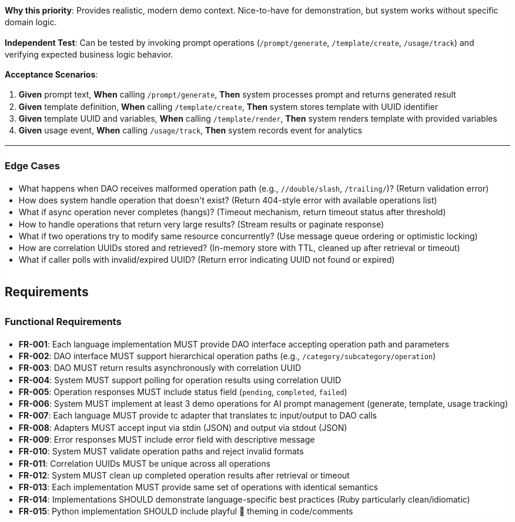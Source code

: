 **Why this priority**: Provides realistic, modern demo context. Nice-to-have for demonstration, but system works without specific domain logic.

**Independent Test**: Can be tested by invoking prompt operations (`/prompt/generate`, `/template/create`, `/usage/track`) and verifying expected business logic behavior.

**Acceptance Scenarios**:

1. **Given** prompt text, **When** calling `/prompt/generate`, **Then** system processes prompt and returns generated result
2. **Given** template definition, **When** calling `/template/create`, **Then** system stores template with UUID identifier
3. **Given** template UUID and variables, **When** calling `/template/render`, **Then** system renders template with provided variables
4. **Given** usage event, **When** calling `/usage/track`, **Then** system records event for analytics

---

### Edge Cases

- What happens when DAO receives malformed operation path (e.g., `//double/slash`, `/trailing/`)? (Return validation error)
- How does system handle operation that doesn't exist? (Return 404-style error with available operations list)
- What if async operation never completes (hangs)? (Timeout mechanism, return timeout status after threshold)
- How to handle operations that return very large results? (Stream results or paginate response)
- What if two operations try to modify same resource concurrently? (Use message queue ordering or optimistic locking)
- How are correlation UUIDs stored and retrieved? (In-memory store with TTL, cleaned up after retrieval or timeout)
- What if caller polls with invalid/expired UUID? (Return error indicating UUID not found or expired)

## Requirements

### Functional Requirements

- **FR-001**: Each language implementation MUST provide DAO interface accepting operation path and parameters
- **FR-002**: DAO interface MUST support hierarchical operation paths (e.g., `/category/subcategory/operation`)
- **FR-003**: DAO MUST return results asynchronously with correlation UUID
- **FR-004**: System MUST support polling for operation results using correlation UUID
- **FR-005**: Operation responses MUST include status field (`pending`, `completed`, `failed`)
- **FR-006**: System MUST implement at least 3 demo operations for AI prompt management (generate, template, usage tracking)
- **FR-007**: Each language MUST provide tc adapter that translates tc input/output to DAO calls
- **FR-008**: Adapters MUST accept input via stdin (JSON) and output via stdout (JSON)
- **FR-009**: Error responses MUST include error field with descriptive message
- **FR-010**: System MUST validate operation paths and reject invalid formats
- **FR-011**: Correlation UUIDs MUST be unique across all operations
- **FR-012**: System MUST clean up completed operation results after retrieval or timeout
- **FR-013**: Each implementation MUST provide same set of operations with identical semantics
- **FR-014**: Implementations SHOULD demonstrate language-specific best practices (Ruby particularly clean/idiomatic)
- **FR-015**: Python implementation SHOULD include playful 🐍 theming in code/comments
